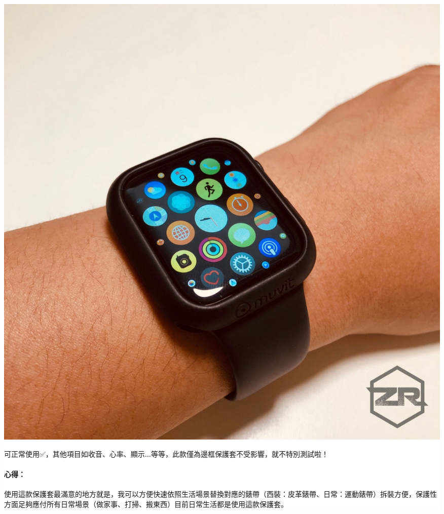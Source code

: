 ![](images/a66ce3dc8bb9/1*YAzNl8KPlYdkhWVThowL2Q.jpeg "")

可正常使用✅，其他項目如收音、心率、顯示…等等，此款僅為邊框保護套不受影響，就不特別測試啦！
#### 心得：

使用這款保護套最滿意的地方就是，我可以方便快速依照生活場景替換對應的錶帶（西裝：皮革錶帶、日常：運動錶帶）拆裝方便，保護性方面足夠應付所有日常場景（做家事、打掃、搬東西）目前日常生活都是使用這款保護套。